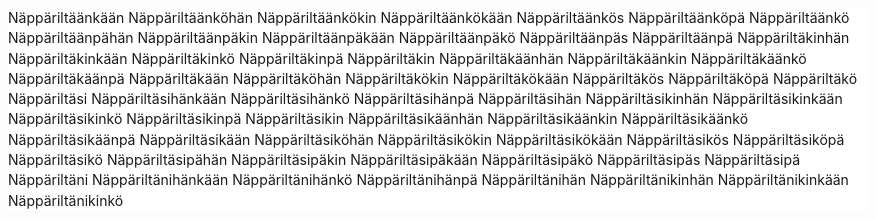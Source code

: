 Näppäriltäänkään
Näppäriltäänköhän
Näppäriltäänkökin
Näppäriltäänkökään
Näppäriltäänkös
Näppäriltäänköpä
Näppäriltäänkö
Näppäriltäänpähän
Näppäriltäänpäkin
Näppäriltäänpäkään
Näppäriltäänpäkö
Näppäriltäänpäs
Näppäriltäänpä
Näppäriltäkinhän
Näppäriltäkinkään
Näppäriltäkinkö
Näppäriltäkinpä
Näppäriltäkin
Näppäriltäkäänhän
Näppäriltäkäänkin
Näppäriltäkäänkö
Näppäriltäkäänpä
Näppäriltäkään
Näppäriltäköhän
Näppäriltäkökin
Näppäriltäkökään
Näppäriltäkös
Näppäriltäköpä
Näppäriltäkö
Näppäriltäsi
Näppäriltäsihänkään
Näppäriltäsihänkö
Näppäriltäsihänpä
Näppäriltäsihän
Näppäriltäsikinhän
Näppäriltäsikinkään
Näppäriltäsikinkö
Näppäriltäsikinpä
Näppäriltäsikin
Näppäriltäsikäänhän
Näppäriltäsikäänkin
Näppäriltäsikäänkö
Näppäriltäsikäänpä
Näppäriltäsikään
Näppäriltäsiköhän
Näppäriltäsikökin
Näppäriltäsikökään
Näppäriltäsikös
Näppäriltäsiköpä
Näppäriltäsikö
Näppäriltäsipähän
Näppäriltäsipäkin
Näppäriltäsipäkään
Näppäriltäsipäkö
Näppäriltäsipäs
Näppäriltäsipä
Näppäriltäni
Näppäriltänihänkään
Näppäriltänihänkö
Näppäriltänihänpä
Näppäriltänihän
Näppäriltänikinhän
Näppäriltänikinkään
Näppäriltänikinkö